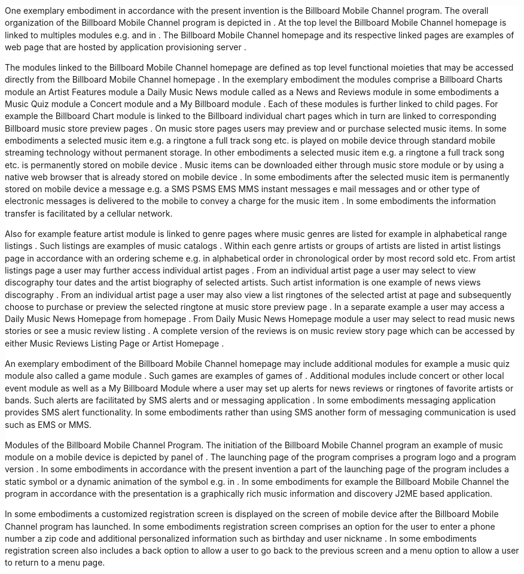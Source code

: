 One exemplary embodiment in accordance with the present invention is the Billboard Mobile Channel program. The overall organization of the Billboard Mobile Channel program is depicted in . At the top level the Billboard Mobile Channel homepage is linked to multiples modules e.g. and in . The Billboard Mobile Channel homepage and its respective linked pages are examples of web page that are hosted by application provisioning server .

The modules linked to the Billboard Mobile Channel homepage are defined as top level functional moieties that may be accessed directly from the Billboard Mobile Channel homepage . In the exemplary embodiment the modules comprise a Billboard Charts module an Artist Features module a Daily Music News module called as a News and Reviews module in some embodiments a Music Quiz module a Concert module and a My Billboard module . Each of these modules is further linked to child pages. For example the Billboard Chart module is linked to the Billboard individual chart pages which in turn are linked to corresponding Billboard music store preview pages . On music store pages users may preview and or purchase selected music items. In some embodiments a selected music item e.g. a ringtone a full track song etc. is played on mobile device through standard mobile streaming technology without permanent storage. In other embodiments a selected music item e.g. a ringtone a full track song etc. is permanently stored on mobile device . Music items can be downloaded either through music store module or by using a native web browser that is already stored on mobile device . In some embodiments after the selected music item is permanently stored on mobile device a message e.g. a SMS PSMS EMS MMS instant messages e mail messages and or other type of electronic messages is delivered to the mobile to convey a charge for the music item . In some embodiments the information transfer is facilitated by a cellular network.

Also for example feature artist module is linked to genre pages where music genres are listed for example in alphabetical range listings . Such listings are examples of music catalogs . Within each genre artists or groups of artists are listed in artist listings page in accordance with an ordering scheme e.g. in alphabetical order in chronological order by most record sold etc. From artist listings page a user may further access individual artist pages . From an individual artist page a user may select to view discography tour dates and the artist biography of selected artists. Such artist information is one example of news views discography . From an individual artist page a user may also view a list ringtones of the selected artist at page and subsequently choose to purchase or preview the selected ringtone at music store preview page . In a separate example a user may access a Daily Music News Homepage from homepage . From Daily Music News Homepage module a user may select to read music news stories or see a music review listing . A complete version of the reviews is on music review story page which can be accessed by either Music Reviews Listing Page or Artist Homepage .

An exemplary embodiment of the Billboard Mobile Channel homepage may include additional modules for example a music quiz module also called a game module . Such games are examples of games of . Additional modules include concert or other local event module as well as a My Billboard Module where a user may set up alerts for news reviews or ringtones of favorite artists or bands. Such alerts are facilitated by SMS alerts and or messaging application . In some embodiments messaging application provides SMS alert functionality. In some embodiments rather than using SMS another form of messaging communication is used such as EMS or MMS.

Modules of the Billboard Mobile Channel Program. The initiation of the Billboard Mobile Channel program an example of music module on a mobile device is depicted by panel of . The launching page of the program comprises a program logo and a program version . In some embodiments in accordance with the present invention a part of the launching page of the program includes a static symbol or a dynamic animation of the symbol e.g. in . In some embodiments for example the Billboard Mobile Channel the program in accordance with the presentation is a graphically rich music information and discovery J2ME based application.

In some embodiments a customized registration screen is displayed on the screen of mobile device after the Billboard Mobile Channel program has launched. In some embodiments registration screen comprises an option for the user to enter a phone number a zip code and additional personalized information such as birthday and user nickname . In some embodiments registration screen also includes a back option to allow a user to go back to the previous screen and a menu option to allow a user to return to a menu page.
